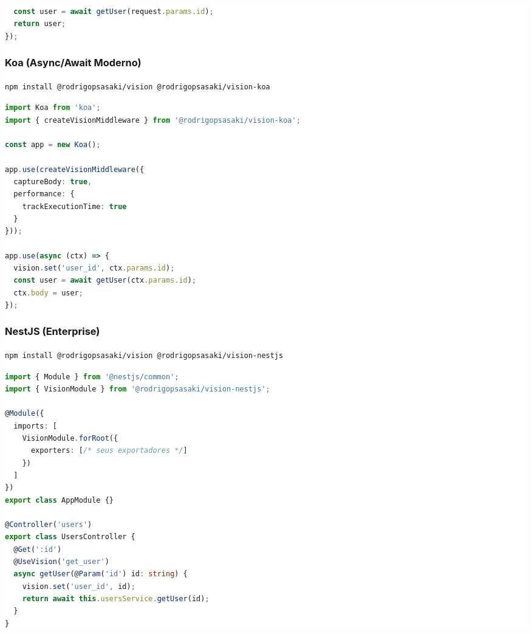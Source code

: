 ```typescript
  const user = await getUser(request.params.id);
  return user;
});
```

### Koa (Async/Await Moderno)

```bash
npm install @rodrigopsasaki/vision @rodrigopsasaki/vision-koa
```

```typescript
import Koa from 'koa';
import { createVisionMiddleware } from '@rodrigopsasaki/vision-koa';

const app = new Koa();

app.use(createVisionMiddleware({
  captureBody: true,
  performance: {
    trackExecutionTime: true
  }
}));

app.use(async (ctx) => {
  vision.set('user_id', ctx.params.id);
  const user = await getUser(ctx.params.id);
  ctx.body = user;
});
```

### NestJS (Enterprise)

```bash
npm install @rodrigopsasaki/vision @rodrigopsasaki/vision-nestjs
```

```typescript
import { Module } from '@nestjs/common';
import { VisionModule } from '@rodrigopsasaki/vision-nestjs';

@Module({
  imports: [
    VisionModule.forRoot({
      exporters: [/* seus exportadores */]
    })
  ]
})
export class AppModule {}

@Controller('users')
export class UsersController {
  @Get(':id')
  @UseVision('get_user')
  async getUser(@Param('id') id: string) {
    vision.set('user_id', id);
    return await this.usersService.getUser(id);
  }
}
```
